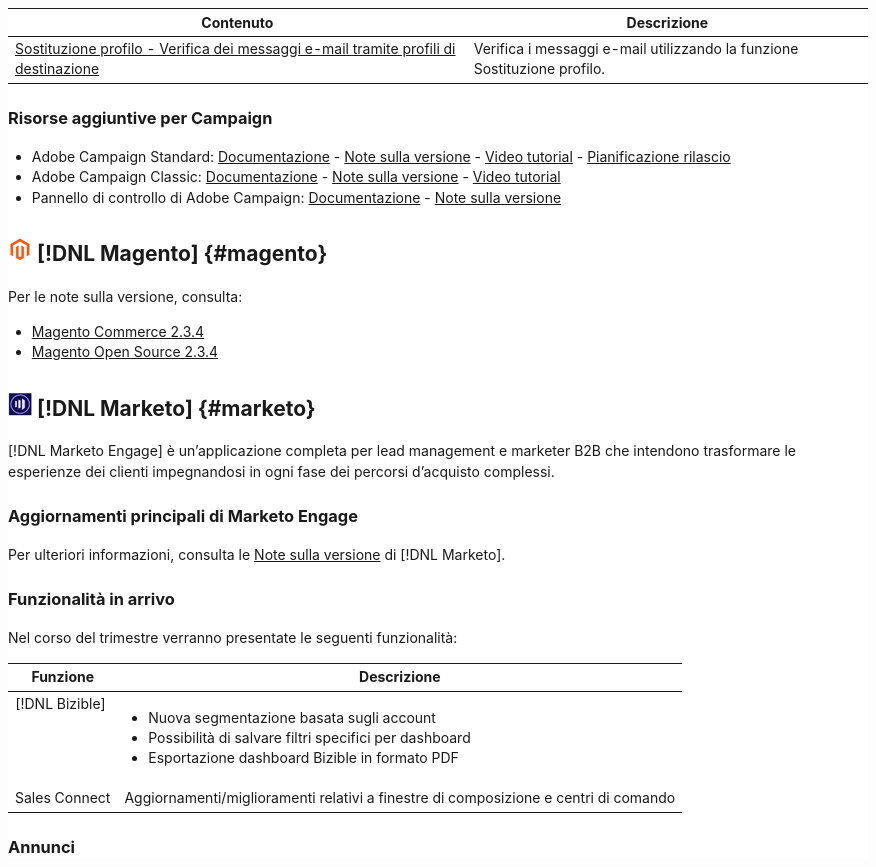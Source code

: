 | Contenuto | Descrizione |
| -----------| ---------- |  
| [Sostituzione profilo - Verifica dei messaggi e-mail tramite profili di destinazione](https://docs.adobe.com/content/help/en/campaign-standard-learn/tutorials/communication-channels/email/profile-substitution.html) | Verifica i messaggi e-mail utilizzando la funzione Sostituzione profilo. |

### Risorse aggiuntive per Campaign

* Adobe Campaign Standard: [Documentazione](https://helpx.adobe.com/it/support/campaign/standard.html) - [Note sulla versione](https://docs.adobe.com/content/help/it-IT/campaign-standard/using/release-notes/release-notes.html) - [Video tutorial](https://docs.adobe.com/content/help/en/campaign-learn/campaign-standard-tutorials/overview.html) - [Pianificazione rilascio](https://helpx.adobe.com/it/campaign/kb/acs-release-planning.html)
* Adobe Campaign Classic: [Documentazione](https://helpx.adobe.com/it/support/campaign/classic.html) - [Note sulla versione](https://docs.adobe.com/content/help/it-IT/campaign-classic/using/release-notes/latest-release.html) - [Video tutorial](https://docs.adobe.com/content/help/en/campaign-learn/campaign-classic-tutorials/overview.html)
* Pannello di controllo di Adobe Campaign: [Documentazione](https://docs.adobe.com/content/help/it-IT/control-panel/using/control-panel-home.html) - [Note sulla versione](https://docs.adobe.com/content/help/it-IT/control-panel/using/release-notes.html)



## ![Icona](/assets/magento.png) [!DNL Magento] {#magento}

Per le note sulla versione, consulta:

* [Magento Commerce 2.3.4](https://devdocs.magento.com/guides/v2.3/release-notes/release-notes-2-3-4-commerce.html)
* [Magento Open Source 2.3.4](https://devdocs.magento.com/guides/v2.3/release-notes/release-notes-2-3-4-open-source.html)

## ![Icona](/assets/marketo.png) [!DNL Marketo] {#marketo}

[!DNL Marketo Engage] è un’applicazione completa per lead management e marketer B2B che intendono trasformare le esperienze dei clienti impegnandosi in ogni fase dei percorsi d’acquisto complessi.

### Aggiornamenti principali di Marketo Engage

Per ulteriori informazioni, consulta le [Note sulla versione](https://docs.marketo.com/display/public/DOCS/Release+Notes%3A+Feb+%2720) di [!DNL Marketo].

### Funzionalità in arrivo

Nel corso del trimestre verranno presentate le seguenti funzionalità:

| Funzione | Descrizione |
|------|---------|
| [!DNL Bizible] | <ul><li>Nuova segmentazione basata sugli account</li><li>Possibilità di salvare filtri specifici per dashboard</li><li>Esportazione dashboard Bizible in formato PDF</li></ul> |
| Sales Connect | Aggiornamenti/miglioramenti relativi a finestre di composizione e centri di comando |

### Annunci
